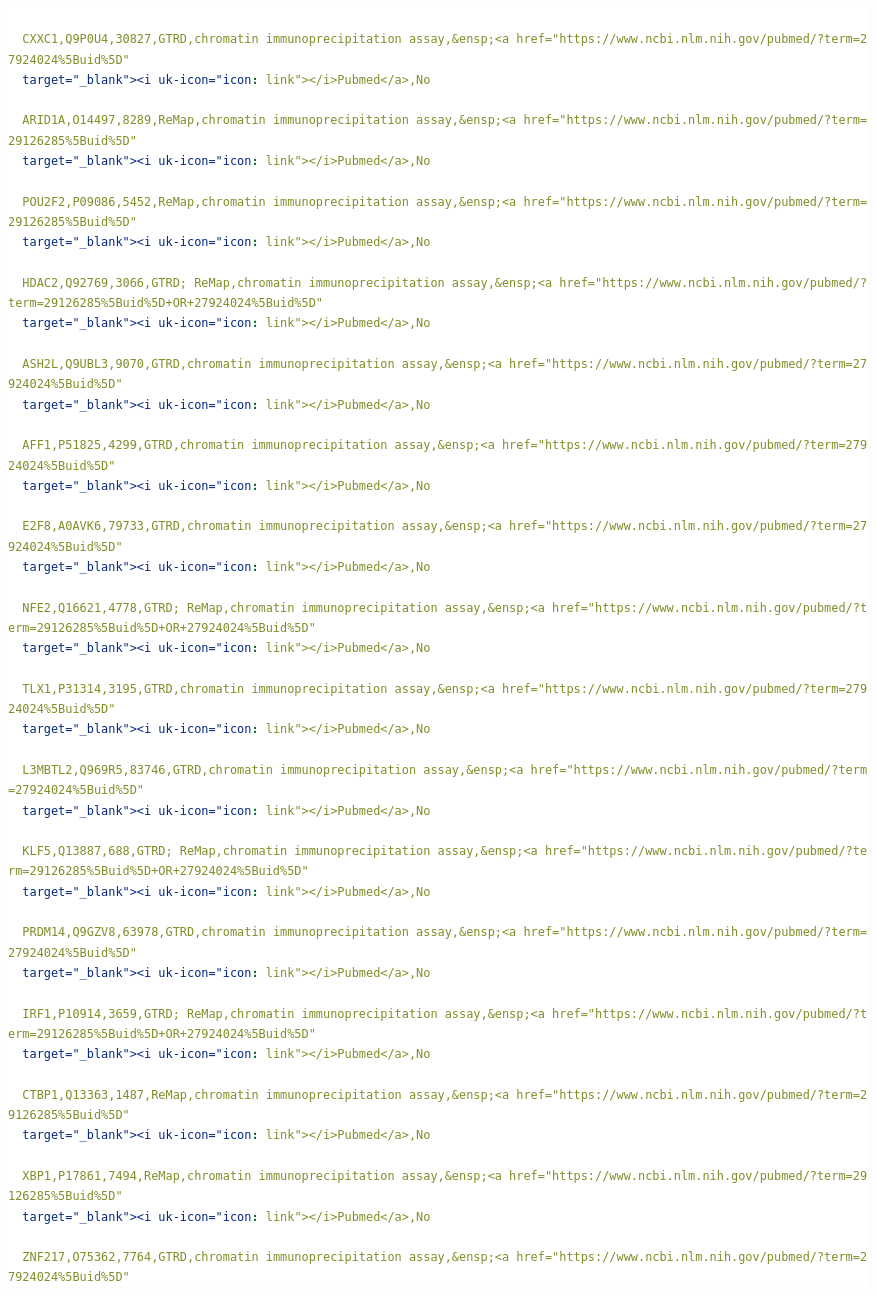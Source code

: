 ```yaml

  CXXC1,Q9P0U4,30827,GTRD,chromatin immunoprecipitation assay,&ensp;<a href="https://www.ncbi.nlm.nih.gov/pubmed/?term=27924024%5Buid%5D"
  target="_blank"><i uk-icon="icon: link"></i>Pubmed</a>,No

  ARID1A,O14497,8289,ReMap,chromatin immunoprecipitation assay,&ensp;<a href="https://www.ncbi.nlm.nih.gov/pubmed/?term=29126285%5Buid%5D"
  target="_blank"><i uk-icon="icon: link"></i>Pubmed</a>,No

  POU2F2,P09086,5452,ReMap,chromatin immunoprecipitation assay,&ensp;<a href="https://www.ncbi.nlm.nih.gov/pubmed/?term=29126285%5Buid%5D"
  target="_blank"><i uk-icon="icon: link"></i>Pubmed</a>,No

  HDAC2,Q92769,3066,GTRD; ReMap,chromatin immunoprecipitation assay,&ensp;<a href="https://www.ncbi.nlm.nih.gov/pubmed/?term=29126285%5Buid%5D+OR+27924024%5Buid%5D"
  target="_blank"><i uk-icon="icon: link"></i>Pubmed</a>,No

  ASH2L,Q9UBL3,9070,GTRD,chromatin immunoprecipitation assay,&ensp;<a href="https://www.ncbi.nlm.nih.gov/pubmed/?term=27924024%5Buid%5D"
  target="_blank"><i uk-icon="icon: link"></i>Pubmed</a>,No

  AFF1,P51825,4299,GTRD,chromatin immunoprecipitation assay,&ensp;<a href="https://www.ncbi.nlm.nih.gov/pubmed/?term=27924024%5Buid%5D"
  target="_blank"><i uk-icon="icon: link"></i>Pubmed</a>,No

  E2F8,A0AVK6,79733,GTRD,chromatin immunoprecipitation assay,&ensp;<a href="https://www.ncbi.nlm.nih.gov/pubmed/?term=27924024%5Buid%5D"
  target="_blank"><i uk-icon="icon: link"></i>Pubmed</a>,No

  NFE2,Q16621,4778,GTRD; ReMap,chromatin immunoprecipitation assay,&ensp;<a href="https://www.ncbi.nlm.nih.gov/pubmed/?term=29126285%5Buid%5D+OR+27924024%5Buid%5D"
  target="_blank"><i uk-icon="icon: link"></i>Pubmed</a>,No

  TLX1,P31314,3195,GTRD,chromatin immunoprecipitation assay,&ensp;<a href="https://www.ncbi.nlm.nih.gov/pubmed/?term=27924024%5Buid%5D"
  target="_blank"><i uk-icon="icon: link"></i>Pubmed</a>,No

  L3MBTL2,Q969R5,83746,GTRD,chromatin immunoprecipitation assay,&ensp;<a href="https://www.ncbi.nlm.nih.gov/pubmed/?term=27924024%5Buid%5D"
  target="_blank"><i uk-icon="icon: link"></i>Pubmed</a>,No

  KLF5,Q13887,688,GTRD; ReMap,chromatin immunoprecipitation assay,&ensp;<a href="https://www.ncbi.nlm.nih.gov/pubmed/?term=29126285%5Buid%5D+OR+27924024%5Buid%5D"
  target="_blank"><i uk-icon="icon: link"></i>Pubmed</a>,No

  PRDM14,Q9GZV8,63978,GTRD,chromatin immunoprecipitation assay,&ensp;<a href="https://www.ncbi.nlm.nih.gov/pubmed/?term=27924024%5Buid%5D"
  target="_blank"><i uk-icon="icon: link"></i>Pubmed</a>,No

  IRF1,P10914,3659,GTRD; ReMap,chromatin immunoprecipitation assay,&ensp;<a href="https://www.ncbi.nlm.nih.gov/pubmed/?term=29126285%5Buid%5D+OR+27924024%5Buid%5D"
  target="_blank"><i uk-icon="icon: link"></i>Pubmed</a>,No

  CTBP1,Q13363,1487,ReMap,chromatin immunoprecipitation assay,&ensp;<a href="https://www.ncbi.nlm.nih.gov/pubmed/?term=29126285%5Buid%5D"
  target="_blank"><i uk-icon="icon: link"></i>Pubmed</a>,No

  XBP1,P17861,7494,ReMap,chromatin immunoprecipitation assay,&ensp;<a href="https://www.ncbi.nlm.nih.gov/pubmed/?term=29126285%5Buid%5D"
  target="_blank"><i uk-icon="icon: link"></i>Pubmed</a>,No

  ZNF217,O75362,7764,GTRD,chromatin immunoprecipitation assay,&ensp;<a href="https://www.ncbi.nlm.nih.gov/pubmed/?term=27924024%5Buid%5D"
```